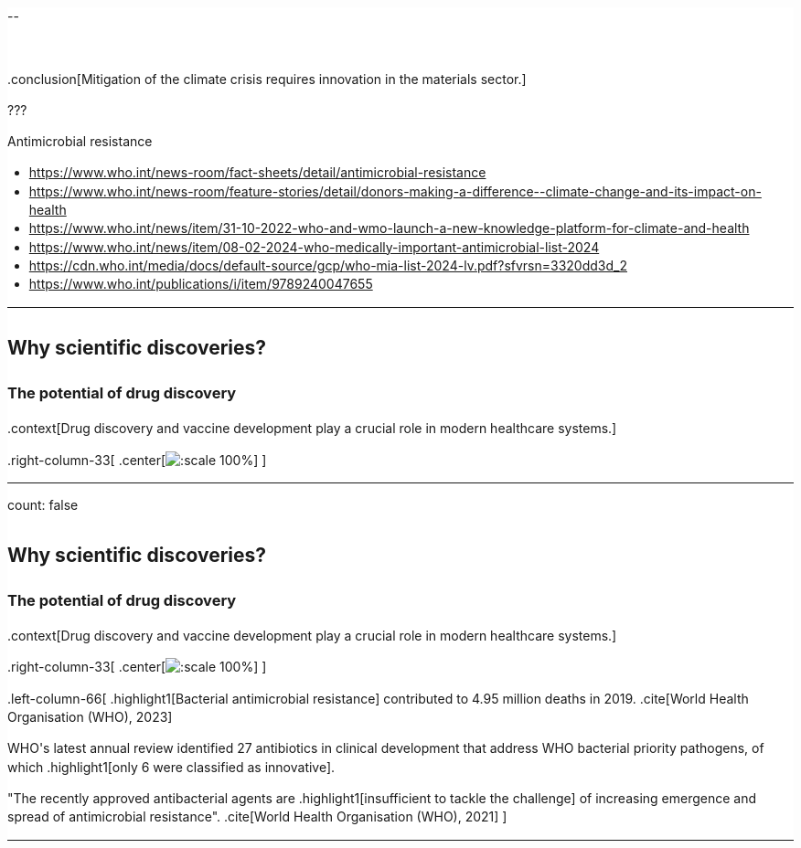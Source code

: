 --

<br>

.conclusion[Mitigation of the climate crisis requires innovation in the materials sector.]

???

Antimicrobial resistance

- https://www.who.int/news-room/fact-sheets/detail/antimicrobial-resistance
- https://www.who.int/news-room/feature-stories/detail/donors-making-a-difference--climate-change-and-its-impact-on-health
- https://www.who.int/news/item/31-10-2022-who-and-wmo-launch-a-new-knowledge-platform-for-climate-and-health
- https://www.who.int/news/item/08-02-2024-who-medically-important-antimicrobial-list-2024
- https://cdn.who.int/media/docs/default-source/gcp/who-mia-list-2024-lv.pdf?sfvrsn=3320dd3d_2
- https://www.who.int/publications/i/item/9789240047655

---

## Why scientific discoveries?
### The potential of drug discovery

.context[Drug discovery and vaccine development play a crucial role in modern healthcare systems.]

.right-column-33[
.center[![:scale 100%](../assets/images/slides/drugs/who_amr.png)]
]

---

count: false

## Why scientific discoveries?
### The potential of drug discovery

.context[Drug discovery and vaccine development play a crucial role in modern healthcare systems.]

.right-column-33[
.center[![:scale 100%](../assets/images/slides/drugs/who_amr.png)]
]

.left-column-66[
.highlight1[Bacterial antimicrobial resistance] contributed to 4.95 million deaths in 2019. .cite[World Health Organisation (WHO), 2023]

WHO's latest annual review identified 27 antibiotics in clinical development that address WHO bacterial priority pathogens, of which .highlight1[only 6 were classified as innovative].

"The recently approved antibacterial agents are .highlight1[insufficient to tackle the challenge] of increasing emergence and spread of antimicrobial resistance". .cite[World Health Organisation (WHO), 2021]
]

---